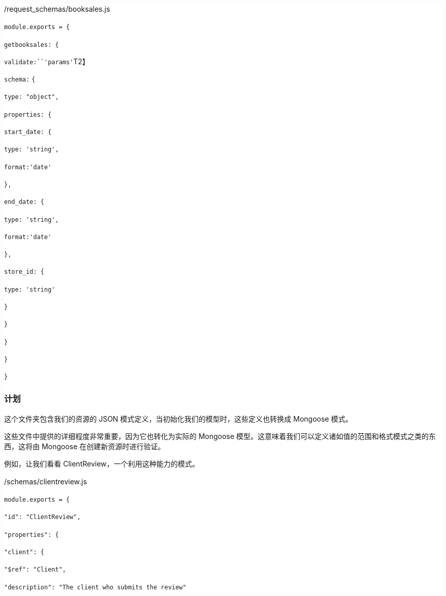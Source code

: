 /request_schemas/booksales.js

`module.exports = {`

`getbooksales: {`

`validate:``'params'`T2】

`schema:` `{`

`type: "object",`

`properties: {`

`start_date: {`

`type: 'string',`

`format:'date'`

`},`

`end_date: {`

`type: 'string',`

`format:'date'`

`},`

`store_id: {`

`type: 'string'`

`}`

`}`

`}`

`}`

`}`

### 计划

这个文件夹包含我们的资源的 JSON 模式定义，当初始化我们的模型时，这些定义也转换成 Mongoose 模式。

这些文件中提供的详细程度非常重要，因为它也转化为实际的 Mongoose 模型。这意味着我们可以定义诸如值的范围和格式模式之类的东西，这将由 Mongoose 在创建新资源时进行验证。

例如，让我们看看 ClientReview，一个利用这种能力的模式。

/schemas/clientreview.js

`module.exports = {`

`"id": "ClientReview",`

`"properties": {`

`"client": {`

`"$ref": "Client",`

`"description": "The client who submits the review"`
